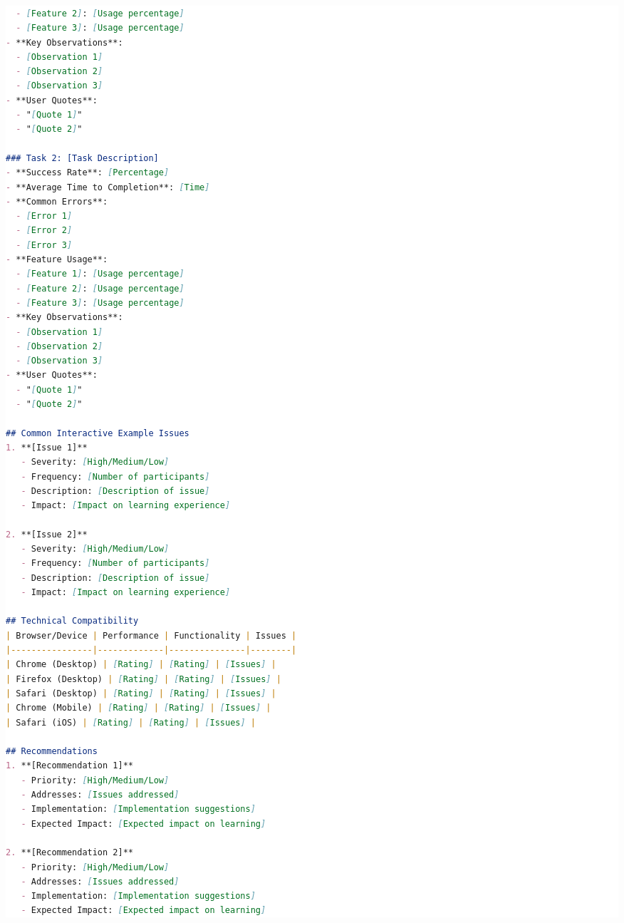 ```markdown
  - [Feature 2]: [Usage percentage]
  - [Feature 3]: [Usage percentage]
- **Key Observations**:
  - [Observation 1]
  - [Observation 2]
  - [Observation 3]
- **User Quotes**:
  - "[Quote 1]"
  - "[Quote 2]"

### Task 2: [Task Description]
- **Success Rate**: [Percentage]
- **Average Time to Completion**: [Time]
- **Common Errors**:
  - [Error 1]
  - [Error 2]
  - [Error 3]
- **Feature Usage**:
  - [Feature 1]: [Usage percentage]
  - [Feature 2]: [Usage percentage]
  - [Feature 3]: [Usage percentage]
- **Key Observations**:
  - [Observation 1]
  - [Observation 2]
  - [Observation 3]
- **User Quotes**:
  - "[Quote 1]"
  - "[Quote 2]"

## Common Interactive Example Issues
1. **[Issue 1]**
   - Severity: [High/Medium/Low]
   - Frequency: [Number of participants]
   - Description: [Description of issue]
   - Impact: [Impact on learning experience]

2. **[Issue 2]**
   - Severity: [High/Medium/Low]
   - Frequency: [Number of participants]
   - Description: [Description of issue]
   - Impact: [Impact on learning experience]

## Technical Compatibility
| Browser/Device | Performance | Functionality | Issues |
|----------------|-------------|---------------|--------|
| Chrome (Desktop) | [Rating] | [Rating] | [Issues] |
| Firefox (Desktop) | [Rating] | [Rating] | [Issues] |
| Safari (Desktop) | [Rating] | [Rating] | [Issues] |
| Chrome (Mobile) | [Rating] | [Rating] | [Issues] |
| Safari (iOS) | [Rating] | [Rating] | [Issues] |

## Recommendations
1. **[Recommendation 1]**
   - Priority: [High/Medium/Low]
   - Addresses: [Issues addressed]
   - Implementation: [Implementation suggestions]
   - Expected Impact: [Expected impact on learning]

2. **[Recommendation 2]**
   - Priority: [High/Medium/Low]
   - Addresses: [Issues addressed]
   - Implementation: [Implementation suggestions]
   - Expected Impact: [Expected impact on learning]
```